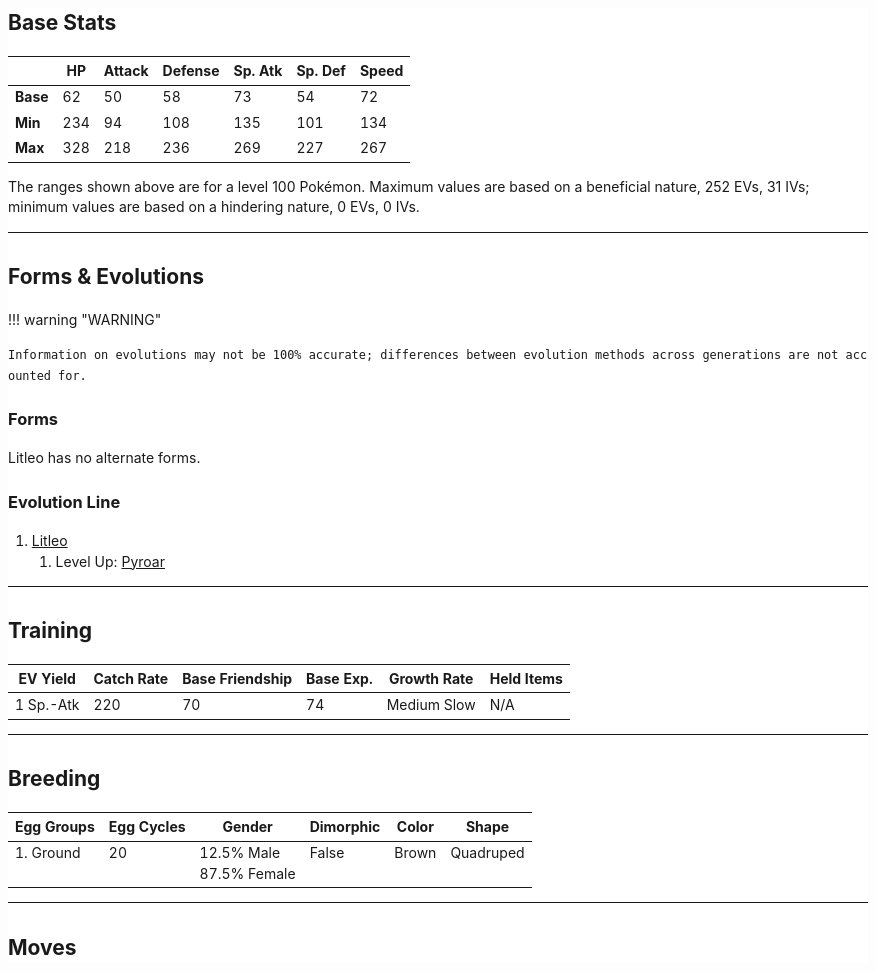 
## Base Stats
|   | HP | Attack | Defense | Sp. Atk | Sp. Def | Speed |
|---|----|--------|---------|---------|---------|-------|
| **Base** | 62 | 50 | 58 | 73 | 54 | 72 |
| **Min** | 234 | 94 | 108 | 135 | 101 | 134 |
| **Max** | 328 | 218 | 236 | 269 | 227 | 267 |

The ranges shown above are for a level 100 Pokémon. Maximum values are based on a beneficial nature, 252 EVs, 31 IVs; minimum values are based on a hindering nature, 0 EVs, 0 IVs.

---

## Forms & Evolutions

!!! warning "WARNING"

    Information on evolutions may not be 100% accurate; differences between evolution methods across generations are not accounted for.

### Forms

Litleo has no alternate forms.

### Evolution Line

1. [Litleo](litleo.md/)
    1. Level Up: [Pyroar](pyroar.md/)




---

## Training

| EV Yield | Catch Rate | Base Friendship | Base Exp. | Growth Rate | Held Items |
|----------|------------|-----------------|-----------|-------------|------------|
| 1 Sp.-Atk | 220 | 70 | 74 | Medium Slow | N/A |

---

## Breeding

| Egg Groups | Egg Cycles | Gender | Dimorphic | Color | Shape |
|------------|------------|--------|-----------|-------|-------|
| 1. Ground | 20 | 12.5% Male<br>87.5% Female | False | Brown | Quadruped |

---

## Moves
